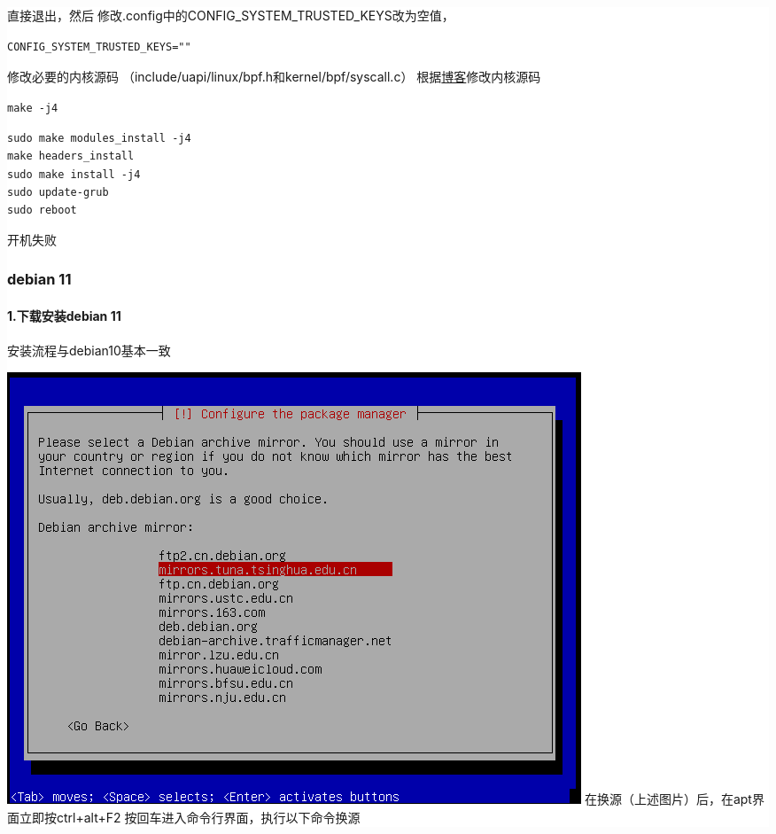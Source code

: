 直接退出，然后
修改.config中的CONFIG_SYSTEM_TRUSTED_KEYS改为空值，

```shell
CONFIG_SYSTEM_TRUSTED_KEYS=""
```

修改必要的内核源码
（include/uapi/linux/bpf.h和kernel/bpf/syscall.c）
根据[博客](https://git.kernel.org/pub/scm/linux/kernel/git/torvalds/linux.git/commit/?id=b21ebf2fb4cde1618915a97cc773e287ff49173e)修改内核源码

```shell
make -j4
```

```shell
sudo make modules_install -j4
make headers_install
sudo make install -j4
sudo update-grub
sudo reboot
```

开机失败

### debian 11

#### 1.下载安装debian 11

安装流程与debian10基本一致

![安装25](../images/开发环境搭建/安装25.png)
在换源（上述图片）后，在apt界面立即按ctrl+alt+F2
按回车进入命令行界面，执行以下命令换源
